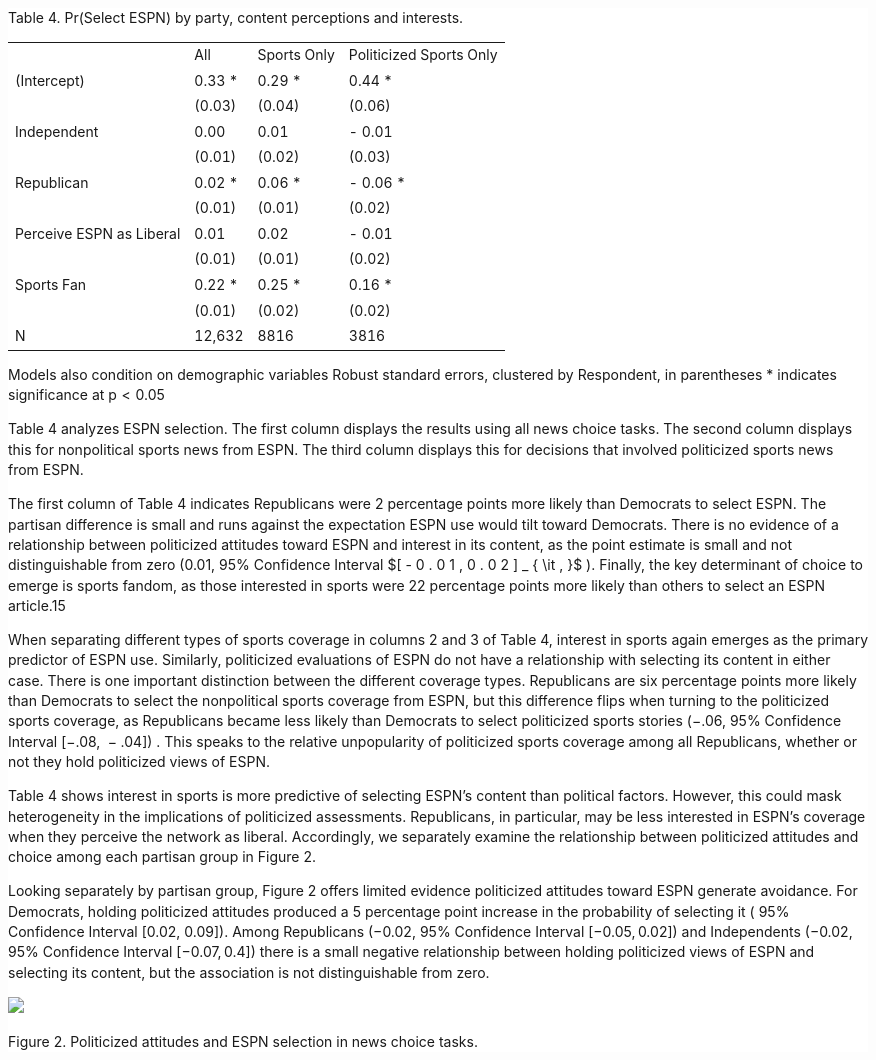 Table 4. Pr(Select ESPN) by party, content perceptions and interests.   

<html><body><table><tr><td></td><td> All</td><td>Sports Only</td><td>Politicized Sports Only</td></tr><tr><td rowspan="2">(Intercept)</td><td>0.33 *</td><td>0.29 *</td><td>0.44 *</td></tr><tr><td>(0.03)</td><td>(0.04)</td><td>(0.06)</td></tr><tr><td rowspan="2">Independent</td><td>0.00</td><td>0.01</td><td>- 0.01</td></tr><tr><td>(0.01)</td><td>(0.02)</td><td>(0.03)</td></tr><tr><td rowspan="2">Republican</td><td>0.02 *</td><td>0.06 *</td><td>- 0.06 *</td></tr><tr><td>(0.01)</td><td>(0.01)</td><td>(0.02)</td></tr><tr><td rowspan="2">Perceive ESPN as Liberal</td><td>0.01</td><td>0.02</td><td>- 0.01</td></tr><tr><td>(0.01) </td><td>(0.01)</td><td>(0.02)</td></tr><tr><td rowspan="2">Sports Fan</td><td>0.22 *</td><td>0.25 *</td><td>0.16 *</td></tr><tr><td>(0.01)</td><td>(0.02)</td><td>(0.02)</td></tr><tr><td>N</td><td>12,632</td><td>8816</td><td>3816</td></tr></table></body></html>

Models also condition on demographic variables Robust standard errors, clustered by Respondent, in parentheses \* indicates significance at $\mathsf { p } < 0 . 0 5$

Table 4 analyzes ESPN selection. The first column displays the results using all news choice tasks. The second column displays this for nonpolitical sports news from ESPN. The third column displays this for decisions that involved politicized sports news from ESPN.

The first column of Table 4 indicates Republicans were 2 percentage points more likely than Democrats to select ESPN. The partisan difference is small and runs against the expectation ESPN use would tilt toward Democrats. There is no evidence of a relationship between politicized attitudes toward ESPN and interest in its content, as the point estimate is small and not distinguishable from zero (0.01, $9 5 \%$ Confidence Interval $[ - 0 . 0 1 , 0 . 0 2 ] _ { \it , }$ ). Finally, the key determinant of choice to emerge is sports fandom, as those interested in sports were 22 percentage points more likely than others to select an ESPN article.15

When separating different types of sports coverage in columns 2 and 3 of Table 4, interest in sports again emerges as the primary predictor of ESPN use. Similarly, politicized evaluations of ESPN do not have a relationship with selecting its content in either case. There is one important distinction between the different coverage types. Republicans are six percentage points more likely than Democrats to select the nonpolitical sports coverage from ESPN, but this difference flips when turning to the politicized sports coverage, as Republicans became less likely than Democrats to select politicized sports stories $( - . 0 6 , \ 9 5 \%$ Confidence Interval $\left[ - . 0 8 , \ - . 0 4 \right] )$ . This speaks to the relative unpopularity of politicized sports coverage among all Republicans, whether or not they hold politicized views of ESPN.

Table 4 shows interest in sports is more predictive of selecting ESPN’s content than political factors. However, this could mask heterogeneity in the implications of politicized assessments. Republicans, in particular, may be less interested in ESPN’s coverage when they perceive the network as liberal. Accordingly, we separately examine the relationship between politicized attitudes and choice among each partisan group in Figure 2.

Looking separately by partisan group, Figure 2 offers limited evidence politicized attitudes toward ESPN generate avoidance. For Democrats, holding politicized attitudes produced a 5 percentage point increase in the probability of selecting it ( $9 5 \%$ Confidence Interval [0.02, 0.09]). Among Republicans (−0.02, $9 5 \%$ Confidence Interval $\left[ - 0 . 0 5 , 0 . 0 2 \right] )$ and Independents (−0.02, $9 5 \%$ Confidence Interval $[ - 0 . 0 7 , 0 . 4 ] )$ there is a small negative relationship between holding politicized views of ESPN and selecting its content, but the association is not distinguishable from zero.

![](img/09165e919339215409678d5332398a237add5f4780d72edc6bc629b75f27adad.jpg)  
  
Figure 2. Politicized attitudes and ESPN selection in news choice tasks.

